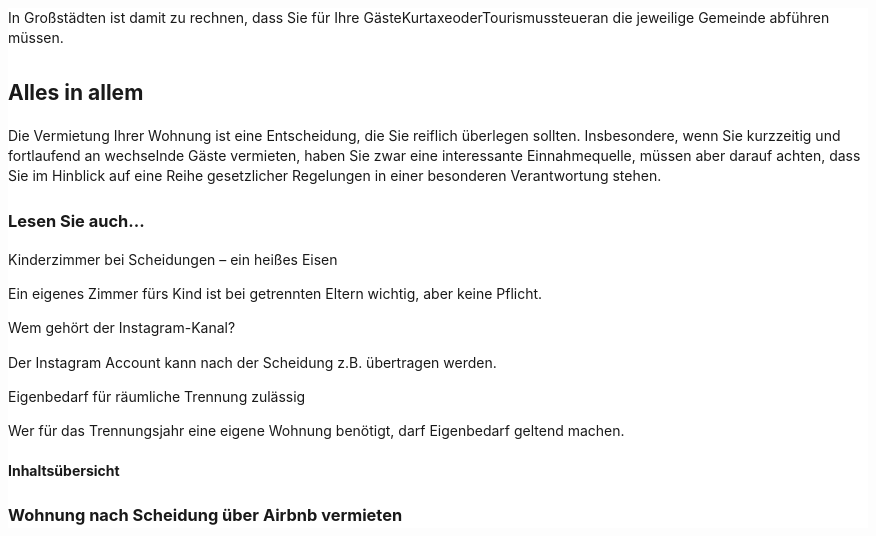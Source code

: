 In Großstädten ist damit zu rechnen, dass Sie für Ihre GästeKurtaxeoderTourismussteueran die jeweilige Gemeinde abführen müssen.

## Alles in allem

Die Vermietung Ihrer Wohnung ist eine Entscheidung, die Sie reiflich überlegen sollten. Insbesondere, wenn Sie kurzzeitig und fortlaufend an wechselnde Gäste vermieten, haben Sie zwar eine interessante Einnahmequelle, müssen aber darauf achten, dass Sie im Hinblick auf eine Reihe gesetzlicher Regelungen in einer besonderen Verantwortung stehen.

### Lesen Sie auch...

Kinderzimmer bei Scheidungen – ein heißes Eisen

Ein eigenes Zimmer fürs Kind ist bei getrennten Eltern wichtig, aber keine Pflicht.

Wem gehört der Instagram-Kanal?

Der Instagram Account kann nach der Scheidung z.B. übertragen werden.

Eigenbedarf für räumliche Trennung zulässig

Wer für das Trennungsjahr eine eigene Wohnung benötigt, darf Eigenbedarf geltend machen.

#### Inhaltsübersicht

### Wohnung nach Scheidung über Airbnb vermieten